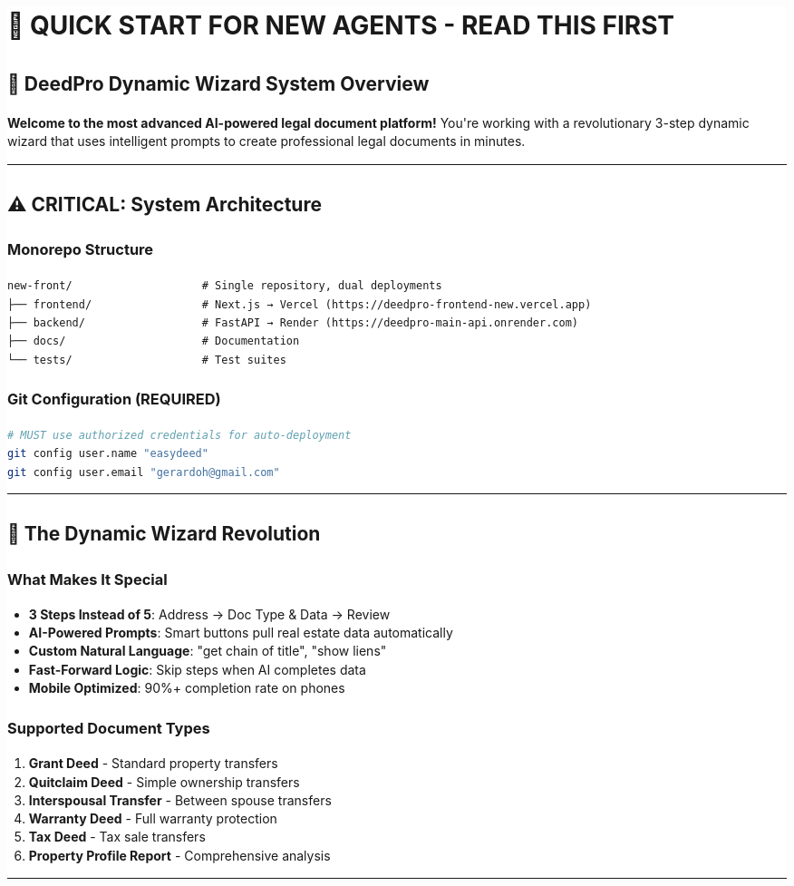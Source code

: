# 🚨 QUICK START FOR NEW AGENTS - READ THIS FIRST

## 🎯 **DeedPro Dynamic Wizard System Overview**

**Welcome to the most advanced AI-powered legal document platform!** You're working with a revolutionary 3-step dynamic wizard that uses intelligent prompts to create professional legal documents in minutes.

---

## ⚠️ **CRITICAL: System Architecture**

### **Monorepo Structure**
```
new-front/                    # Single repository, dual deployments
├── frontend/                 # Next.js → Vercel (https://deedpro-frontend-new.vercel.app)
├── backend/                  # FastAPI → Render (https://deedpro-main-api.onrender.com)
├── docs/                     # Documentation
└── tests/                    # Test suites
```

### **Git Configuration (REQUIRED)**
```bash
# MUST use authorized credentials for auto-deployment
git config user.name "easydeed"
git config user.email "gerardoh@gmail.com"
```

---

## 🚀 **The Dynamic Wizard Revolution**

### **What Makes It Special**
- **3 Steps Instead of 5**: Address → Doc Type & Data → Review
- **AI-Powered Prompts**: Smart buttons pull real estate data automatically
- **Custom Natural Language**: "get chain of title", "show liens"
- **Fast-Forward Logic**: Skip steps when AI completes data
- **Mobile Optimized**: 90%+ completion rate on phones

### **Supported Document Types**
1. **Grant Deed** - Standard property transfers
2. **Quitclaim Deed** - Simple ownership transfers
3. **Interspousal Transfer** - Between spouse transfers
4. **Warranty Deed** - Full warranty protection
5. **Tax Deed** - Tax sale transfers
6. **Property Profile Report** - Comprehensive analysis

---
